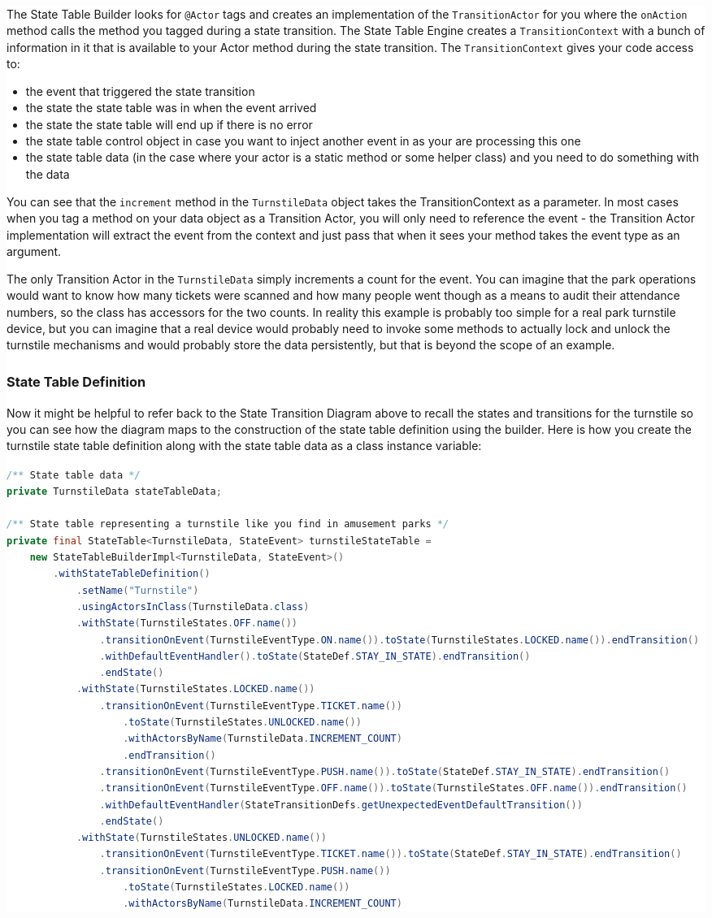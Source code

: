 The State Table Builder looks for `@Actor` tags and creates an implementation of the `TransitionActor` for you where the `onAction` method calls the method you tagged during a state transition.  The State Table Engine creates a `TransitionContext` with a bunch of information in it that is available to your Actor method during the state transition.  The `TransitionContext` gives your code access to:

* the event that triggered the state transition
* the state the state table was in when the event arrived
* the state the state table will end up if there is no error
* the state table control object in case you want to inject another event in as your are processing this one
* the state table data (in the case where your actor is a static method or some helper class) and you need to do something with the data

You can see that the `increment` method in the `TurnstileData` object takes the TransitionContext as a parameter.  In most cases when you tag a method on your data object as a Transition Actor, you will only need to reference the event - the Transition Actor implementation will extract the event from the context and just pass that when it sees your method takes the event type as an argument.

The only Transition Actor in the `TurnstileData` simply increments a count for the event.  You can imagine that the park operations would want to know how many tickets were scanned and how many people went though as a means to audit their attendance numbers, so the class has accessors for the two counts.  In reality this example is probably too simple for a real park turnstile device, but you can imagine that a real device would probably need to invoke some methods to actually lock and unlock the turnstile mechanisms and would probably store the data persistently, but that is beyond the scope of an example.

### State Table Definition

Now it might be helpful to refer back to the State Transition Diagram above to recall the states and transitions for the turnstile so you can see how the diagram maps to the construction of the state table definition using the builder.  Here is how you create the turnstile state table definition along with the state table data as a class instance variable:

```java
/** State table data */
private TurnstileData stateTableData;

/** State table representing a turnstile like you find in amusement parks */
private final StateTable<TurnstileData, StateEvent> turnstileStateTable =
    new StateTableBuilderImpl<TurnstileData, StateEvent>()
        .withStateTableDefinition()
            .setName("Turnstile")
            .usingActorsInClass(TurnstileData.class)
            .withState(TurnstileStates.OFF.name())
                .transitionOnEvent(TurnstileEventType.ON.name()).toState(TurnstileStates.LOCKED.name()).endTransition()
                .withDefaultEventHandler().toState(StateDef.STAY_IN_STATE).endTransition()
                .endState()
            .withState(TurnstileStates.LOCKED.name())
                .transitionOnEvent(TurnstileEventType.TICKET.name())
                    .toState(TurnstileStates.UNLOCKED.name())
                    .withActorsByName(TurnstileData.INCREMENT_COUNT)
                    .endTransition()
                .transitionOnEvent(TurnstileEventType.PUSH.name()).toState(StateDef.STAY_IN_STATE).endTransition()
                .transitionOnEvent(TurnstileEventType.OFF.name()).toState(TurnstileStates.OFF.name()).endTransition()
                .withDefaultEventHandler(StateTransitionDefs.getUnexpectedEventDefaultTransition())
                .endState()
            .withState(TurnstileStates.UNLOCKED.name())
                .transitionOnEvent(TurnstileEventType.TICKET.name()).toState(StateDef.STAY_IN_STATE).endTransition()
                .transitionOnEvent(TurnstileEventType.PUSH.name())
                    .toState(TurnstileStates.LOCKED.name())
                    .withActorsByName(TurnstileData.INCREMENT_COUNT)
```